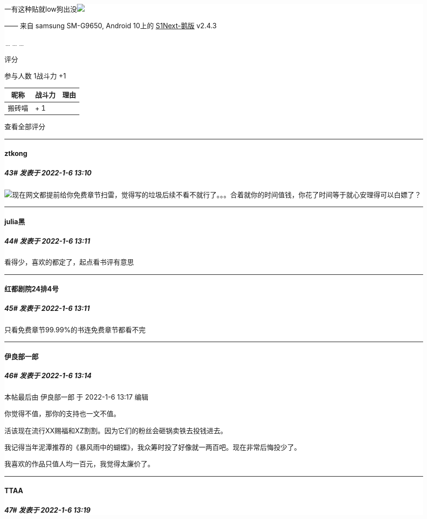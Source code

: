 一有这种贴就low狗出没<img src="https://static.saraba1st.com/image/smiley/face2017/035.png" referrerpolicy="no-referrer">

—— 来自 samsung SM-G9650, Android 10上的 [S1Next-鹅版](https://github.com/ykrank/S1-Next/releases) v2.4.3

﹍﹍﹍

评分

 参与人数 1战斗力 +1

|昵称|战斗力|理由|
|----|---|---|
| 搬砖喵| + 1||

查看全部评分

*****

####  ztkong  
##### 43#       发表于 2022-1-6 13:10

<img src="https://static.saraba1st.com/image/smiley/face2017/004.gif" referrerpolicy="no-referrer">现在网文都提前给你免费章节扫雷，觉得写的垃圾后续不看不就行了。。。合着就你的时间值钱，你花了时间等于就心安理得可以白嫖了？

*****

####  julia黑  
##### 44#       发表于 2022-1-6 13:11

看得少，喜欢的都定了，起点看书评有意思

*****

####  红都剧院24排4号  
##### 45#       发表于 2022-1-6 13:11

只看免费章节99.99%的书连免费章节都看不完

*****

####  伊良部一郎  
##### 46#       发表于 2022-1-6 13:14

 本帖最后由 伊良部一郎 于 2022-1-6 13:17 编辑 

你觉得不值，那你的支持也一文不值。

活该现在流行XX赐福和XZ割割。因为它们的粉丝会砸锅卖铁去投钱进去。

我记得当年泥潭推荐的《暴风雨中的蝴蝶》，我众筹时投了好像就一两百吧。现在非常后悔投少了。

我喜欢的作品只值人均一百元，我觉得太廉价了。

*****

####  TTAA  
##### 47#       发表于 2022-1-6 13:19
